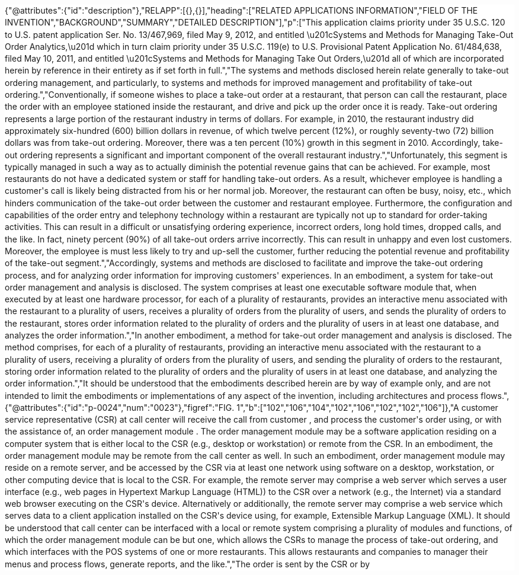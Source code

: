{"@attributes":{"id":"description"},"RELAPP":[{},{}],"heading":["RELATED APPLICATIONS INFORMATION","FIELD OF THE INVENTION","BACKGROUND","SUMMARY","DETAILED DESCRIPTION"],"p":["This application claims priority under 35 U.S.C. 120 to U.S. patent application Ser. No. 13\/467,969, filed May 9, 2012, and entitled \u201cSystems and Methods for Managing Take-Out Order Analytics,\u201d which in turn claim priority under 35 U.S.C. 119(e) to U.S. Provisional Patent Application No. 61\/484,638, filed May 10, 2011, and entitled \u201cSystems and Methods for Managing Take Out Orders,\u201d all of which are incorporated herein by reference in their entirety as if set forth in full.","The systems and methods disclosed herein relate generally to take-out ordering management, and particularly, to systems and methods for improved management and profitability of take-out ordering.","Conventionally, if someone wishes to place a take-out order at a restaurant, that person can call the restaurant, place the order with an employee stationed inside the restaurant, and drive and pick up the order once it is ready. Take-out ordering represents a large portion of the restaurant industry in terms of dollars. For example, in 2010, the restaurant industry did approximately six-hundred (600) billion dollars in revenue, of which twelve percent (12%), or roughly seventy-two (72) billion dollars was from take-out ordering. Moreover, there was a ten percent (10%) growth in this segment in 2010. Accordingly, take-out ordering represents a significant and important component of the overall restaurant industry.","Unfortunately, this segment is typically managed in such a way as to actually diminish the potential revenue gains that can be achieved. For example, most restaurants do not have a dedicated system or staff for handling take-out orders. As a result, whichever employee is handling a customer's call is likely being distracted from his or her normal job. Moreover, the restaurant can often be busy, noisy, etc., which hinders communication of the take-out order between the customer and restaurant employee. Furthermore, the configuration and capabilities of the order entry and telephony technology within a restaurant are typically not up to standard for order-taking activities. This can result in a difficult or unsatisfying ordering experience, incorrect orders, long hold times, dropped calls, and the like. In fact, ninety percent (90%) of all take-out orders arrive incorrectly. This can result in unhappy and even lost customers. Moreover, the employee is must less likely to try and up-sell the customer, further reducing the potential revenue and profitability of the take-out segment.","Accordingly, systems and methods are disclosed to facilitate and improve the take-out ordering process, and for analyzing order information for improving customers' experiences. In an embodiment, a system for take-out order management and analysis is disclosed. The system comprises at least one executable software module that, when executed by at least one hardware processor, for each of a plurality of restaurants, provides an interactive menu associated with the restaurant to a plurality of users, receives a plurality of orders from the plurality of users, and sends the plurality of orders to the restaurant, stores order information related to the plurality of orders and the plurality of users in at least one database, and analyzes the order information.","In another embodiment, a method for take-out order management and analysis is disclosed. The method comprises, for each of a plurality of restaurants, providing an interactive menu associated with the restaurant to a plurality of users, receiving a plurality of orders from the plurality of users, and sending the plurality of orders to the restaurant, storing order information related to the plurality of orders and the plurality of users in at least one database, and analyzing the order information.","It should be understood that the embodiments described herein are by way of example only, and are not intended to limit the embodiments or implementations of any aspect of the invention, including architectures and process flows.",{"@attributes":{"id":"p-0024","num":"0023"},"figref":"FIG. 1","b":["102","106","104","102","106","102","102","106"]},"A customer service representative (CSR) at call center  will receive the call from customer , and process the customer's order using, or with the assistance of, an order management module . The order management module  may be a software application residing on a computer system that is either local to the CSR (e.g., desktop or workstation) or remote from the CSR. In an embodiment, the order management module  may be remote from the call center  as well. In such an embodiment, order management module  may reside on a remote server, and be accessed by the CSR via at least one network using software on a desktop, workstation, or other computing device that is local to the CSR. For example, the remote server may comprise a web server which serves a user interface (e.g., web pages in Hypertext Markup Language (HTML)) to the CSR over a network (e.g., the Internet) via a standard web browser executing on the CSR's device. Alternatively or additionally, the remote server may comprise a web service which serves data to a client application installed on the CSR's device using, for example, Extensible Markup Language (XML). It should be understood that call center  can be interfaced with a local or remote system comprising a plurality of modules and functions, of which the order management module  can be but one, which allows the CSRs to manage the process of take-out ordering, and which interfaces with the POS systems of one or more restaurants. This allows restaurants and companies to manager their menus and process flows, generate reports, and the like.","The order is sent by the CSR or by